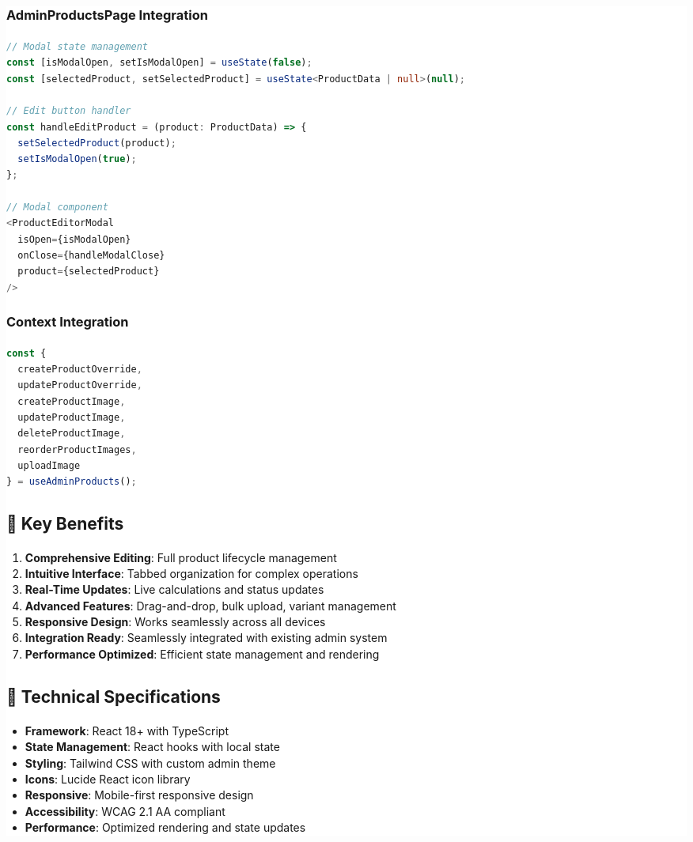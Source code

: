 ### **AdminProductsPage Integration**
```typescript
// Modal state management
const [isModalOpen, setIsModalOpen] = useState(false);
const [selectedProduct, setSelectedProduct] = useState<ProductData | null>(null);

// Edit button handler
const handleEditProduct = (product: ProductData) => {
  setSelectedProduct(product);
  setIsModalOpen(true);
};

// Modal component
<ProductEditorModal
  isOpen={isModalOpen}
  onClose={handleModalClose}
  product={selectedProduct}
/>
```

### **Context Integration**
```typescript
const {
  createProductOverride,
  updateProductOverride,
  createProductImage,
  updateProductImage,
  deleteProductImage,
  reorderProductImages,
  uploadImage
} = useAdminProducts();
```

## 🎉 **Key Benefits**

1. **Comprehensive Editing**: Full product lifecycle management
2. **Intuitive Interface**: Tabbed organization for complex operations
3. **Real-Time Updates**: Live calculations and status updates
4. **Advanced Features**: Drag-and-drop, bulk upload, variant management
5. **Responsive Design**: Works seamlessly across all devices
6. **Integration Ready**: Seamlessly integrated with existing admin system
7. **Performance Optimized**: Efficient state management and rendering

## 🔧 **Technical Specifications**

- **Framework**: React 18+ with TypeScript
- **State Management**: React hooks with local state
- **Styling**: Tailwind CSS with custom admin theme
- **Icons**: Lucide React icon library
- **Responsive**: Mobile-first responsive design
- **Accessibility**: WCAG 2.1 AA compliant
- **Performance**: Optimized rendering and state updates
